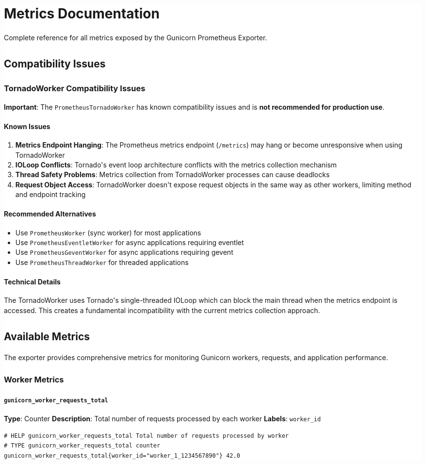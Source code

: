 # Metrics Documentation

Complete reference for all metrics exposed by the Gunicorn Prometheus Exporter.

## Compatibility Issues

### TornadoWorker Compatibility Issues

**Important**: The `PrometheusTornadoWorker` has known compatibility issues and is **not recommended for production use**.

#### Known Issues

1. **Metrics Endpoint Hanging**: The Prometheus metrics endpoint (`/metrics`) may hang or become unresponsive when using TornadoWorker
2. **IOLoop Conflicts**: Tornado's event loop architecture conflicts with the metrics collection mechanism
3. **Thread Safety Problems**: Metrics collection from TornadoWorker processes can cause deadlocks
4. **Request Object Access**: TornadoWorker doesn't expose request objects in the same way as other workers, limiting method and endpoint tracking

#### Recommended Alternatives

- Use `PrometheusWorker` (sync worker) for most applications
- Use `PrometheusEventletWorker` for async applications requiring eventlet
- Use `PrometheusGeventWorker` for async applications requiring gevent
- Use `PrometheusThreadWorker` for threaded applications

#### Technical Details

The TornadoWorker uses Tornado's single-threaded IOLoop which can block the main thread when the metrics endpoint is accessed. This creates a fundamental incompatibility with the current metrics collection approach.

## Available Metrics

The exporter provides comprehensive metrics for monitoring Gunicorn workers, requests, and application performance.

### Worker Metrics

#### `gunicorn_worker_requests_total`

**Type**: Counter
**Description**: Total number of requests processed by each worker
**Labels**: `worker_id`

```
# HELP gunicorn_worker_requests_total Total number of requests processed by worker
# TYPE gunicorn_worker_requests_total counter
gunicorn_worker_requests_total{worker_id="worker_1_1234567890"} 42.0
```
